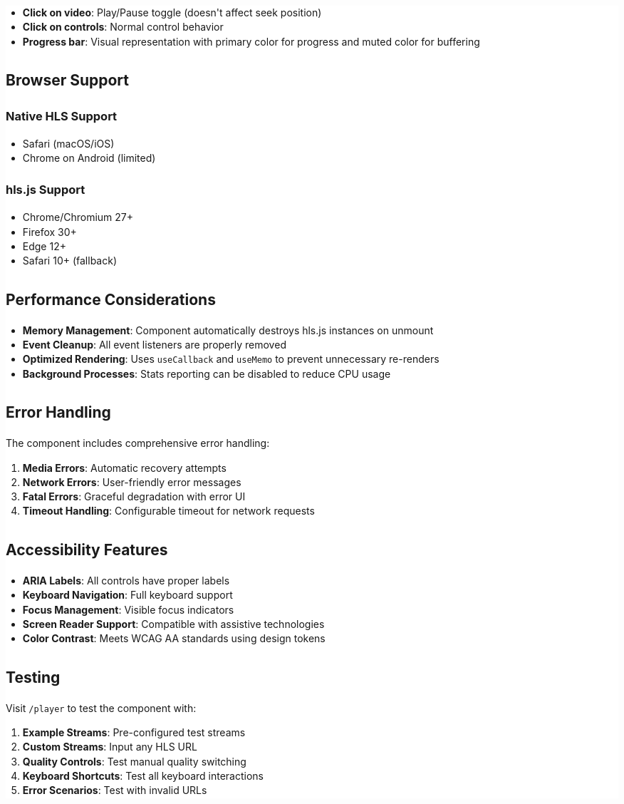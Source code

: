 - **Click on video**: Play/Pause toggle (doesn't affect seek position)
- **Click on controls**: Normal control behavior
- **Progress bar**: Visual representation with primary color for progress and muted color for buffering

## Browser Support

### Native HLS Support
- Safari (macOS/iOS)
- Chrome on Android (limited)

### hls.js Support
- Chrome/Chromium 27+
- Firefox 30+
- Edge 12+
- Safari 10+ (fallback)

## Performance Considerations

- **Memory Management**: Component automatically destroys hls.js instances on unmount
- **Event Cleanup**: All event listeners are properly removed
- **Optimized Rendering**: Uses `useCallback` and `useMemo` to prevent unnecessary re-renders
- **Background Processes**: Stats reporting can be disabled to reduce CPU usage

## Error Handling

The component includes comprehensive error handling:

1. **Media Errors**: Automatic recovery attempts
2. **Network Errors**: User-friendly error messages
3. **Fatal Errors**: Graceful degradation with error UI
4. **Timeout Handling**: Configurable timeout for network requests

## Accessibility Features

- **ARIA Labels**: All controls have proper labels
- **Keyboard Navigation**: Full keyboard support
- **Focus Management**: Visible focus indicators
- **Screen Reader Support**: Compatible with assistive technologies
- **Color Contrast**: Meets WCAG AA standards using design tokens

## Testing

Visit `/player` to test the component with:

1. **Example Streams**: Pre-configured test streams
2. **Custom Streams**: Input any HLS URL
3. **Quality Controls**: Test manual quality switching
4. **Keyboard Shortcuts**: Test all keyboard interactions
5. **Error Scenarios**: Test with invalid URLs
